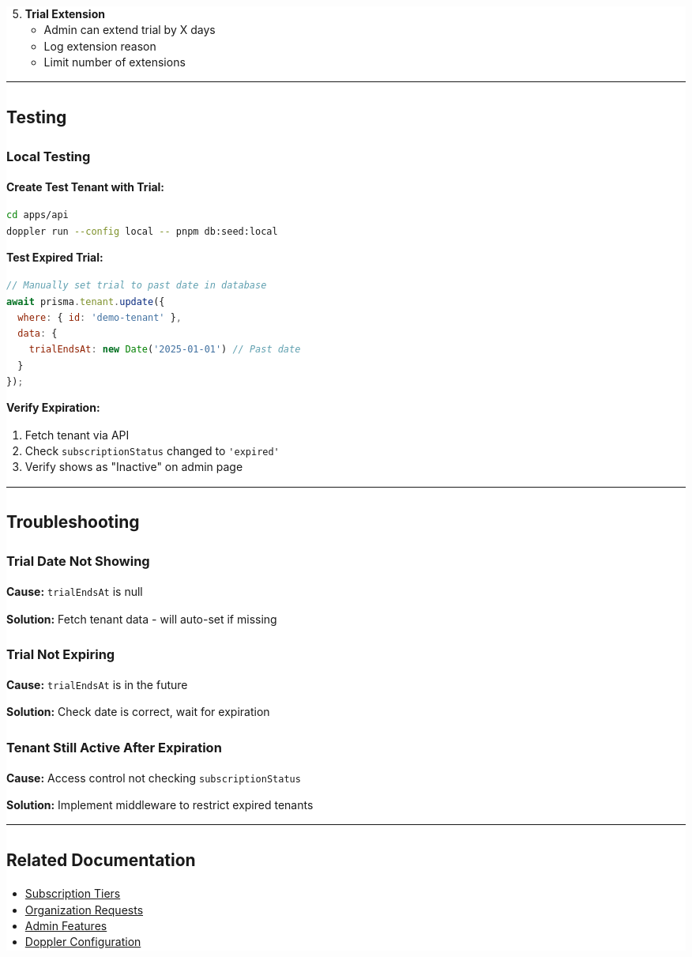 5. **Trial Extension**
   - Admin can extend trial by X days
   - Log extension reason
   - Limit number of extensions

---

## Testing

### Local Testing

**Create Test Tenant with Trial:**
```bash
cd apps/api
doppler run --config local -- pnpm db:seed:local
```

**Test Expired Trial:**
```javascript
// Manually set trial to past date in database
await prisma.tenant.update({
  where: { id: 'demo-tenant' },
  data: {
    trialEndsAt: new Date('2025-01-01') // Past date
  }
});
```

**Verify Expiration:**
1. Fetch tenant via API
2. Check `subscriptionStatus` changed to `'expired'`
3. Verify shows as "Inactive" on admin page

---

## Troubleshooting

### Trial Date Not Showing

**Cause:** `trialEndsAt` is null

**Solution:** Fetch tenant data - will auto-set if missing

### Trial Not Expiring

**Cause:** `trialEndsAt` is in the future

**Solution:** Check date is correct, wait for expiration

### Tenant Still Active After Expiration

**Cause:** Access control not checking `subscriptionStatus`

**Solution:** Implement middleware to restrict expired tenants

---

## Related Documentation

- [Subscription Tiers](./SUBSCRIPTION_TIERS.md)
- [Organization Requests](./ORGANIZATION_REQUESTS.md)
- [Admin Features](./ADMIN_FEATURES.md)
- [Doppler Configuration](./DOPPLER_DEV_MIGRATION.md)
